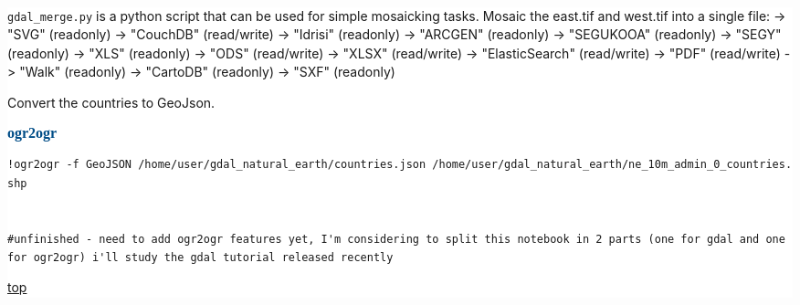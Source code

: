 ```gdal_merge.py``` is a python script that can be used for simple mosaicking tasks. Mosaic the east.tif and west.tif into a single file:
      -> "SVG" (readonly)
      -> "CouchDB" (read/write)
      -> "Idrisi" (readonly)
      -> "ARCGEN" (readonly)
      -> "SEGUKOOA" (readonly)
      -> "SEGY" (readonly)
      -> "XLS" (readonly)
      -> "ODS" (read/write)
      -> "XLSX" (read/write)
      -> "ElasticSearch" (read/write)
      -> "PDF" (read/write)
      -> "Walk" (readonly)
      -> "CartoDB" (readonly)
      -> "SXF" (readonly)


Convert the countries to GeoJson.

<b><h1 style="margin: 0.0px 0.0px 0.0px 0.0px; line-height: 15.4px; font: 16.0px 'Lucida Sans'; color: #004d87; -webkit-text-stroke: #004d87; background-color: #ffffff"><span class="s1">ogr2ogr</span></h1></b>


    !ogr2ogr -f GeoJSON /home/user/gdal_natural_earth/countries.json /home/user/gdal_natural_earth/ne_10m_admin_0_countries.shp


    #unfinished - need to add ogr2ogr features yet, I'm considering to split this notebook in 2 parts (one for gdal and one for ogr2ogr) i'll study the gdal tutorial released recently

[top](#Notebooks---Access-to-Geospatial-data)


    
